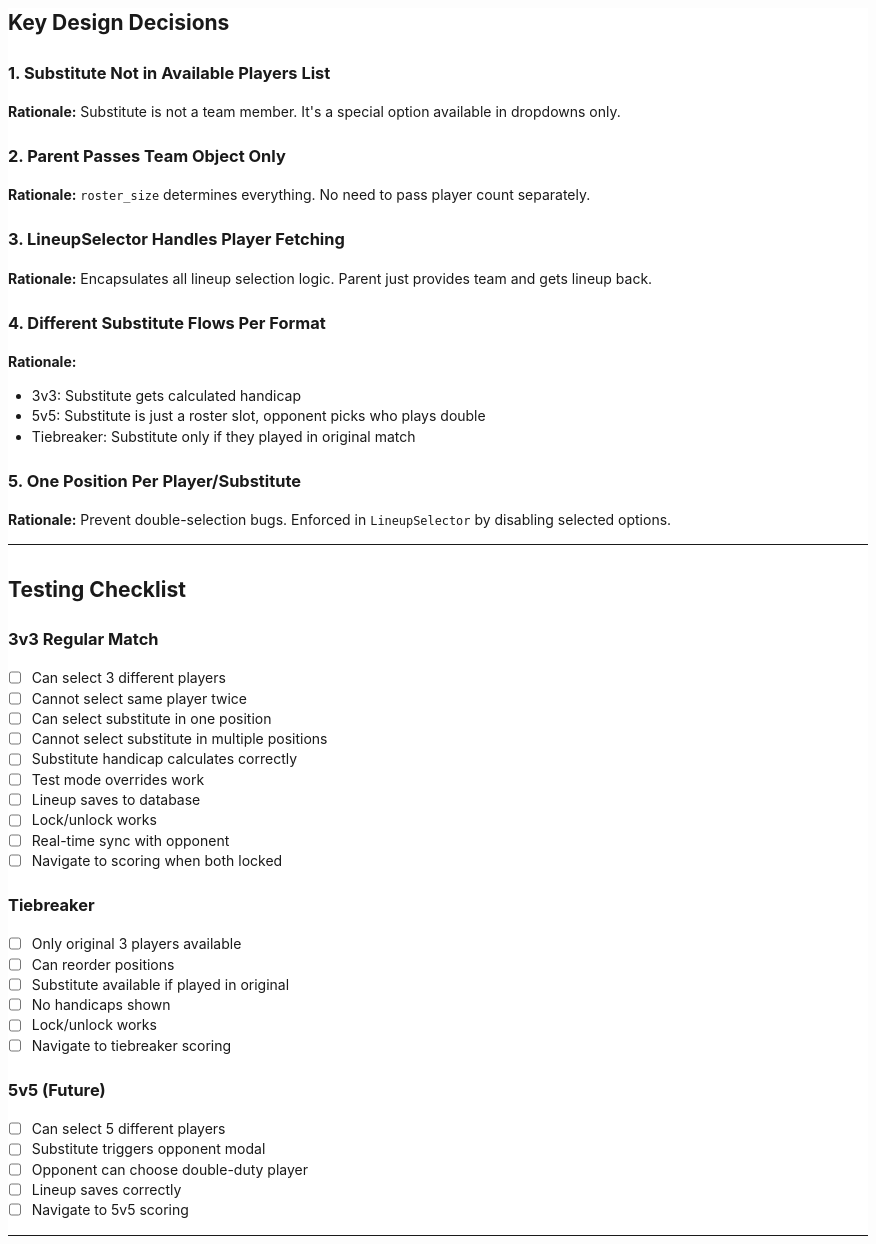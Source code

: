 ## Key Design Decisions

### 1. Substitute Not in Available Players List
**Rationale:** Substitute is not a team member. It's a special option available in dropdowns only.

### 2. Parent Passes Team Object Only
**Rationale:** `roster_size` determines everything. No need to pass player count separately.

### 3. LineupSelector Handles Player Fetching
**Rationale:** Encapsulates all lineup selection logic. Parent just provides team and gets lineup back.

### 4. Different Substitute Flows Per Format
**Rationale:**
- 3v3: Substitute gets calculated handicap
- 5v5: Substitute is just a roster slot, opponent picks who plays double
- Tiebreaker: Substitute only if they played in original match

### 5. One Position Per Player/Substitute
**Rationale:** Prevent double-selection bugs. Enforced in `LineupSelector` by disabling selected options.

---

## Testing Checklist

### 3v3 Regular Match
- [ ] Can select 3 different players
- [ ] Cannot select same player twice
- [ ] Can select substitute in one position
- [ ] Cannot select substitute in multiple positions
- [ ] Substitute handicap calculates correctly
- [ ] Test mode overrides work
- [ ] Lineup saves to database
- [ ] Lock/unlock works
- [ ] Real-time sync with opponent
- [ ] Navigate to scoring when both locked

### Tiebreaker
- [ ] Only original 3 players available
- [ ] Can reorder positions
- [ ] Substitute available if played in original
- [ ] No handicaps shown
- [ ] Lock/unlock works
- [ ] Navigate to tiebreaker scoring

### 5v5 (Future)
- [ ] Can select 5 different players
- [ ] Substitute triggers opponent modal
- [ ] Opponent can choose double-duty player
- [ ] Lineup saves correctly
- [ ] Navigate to 5v5 scoring

---